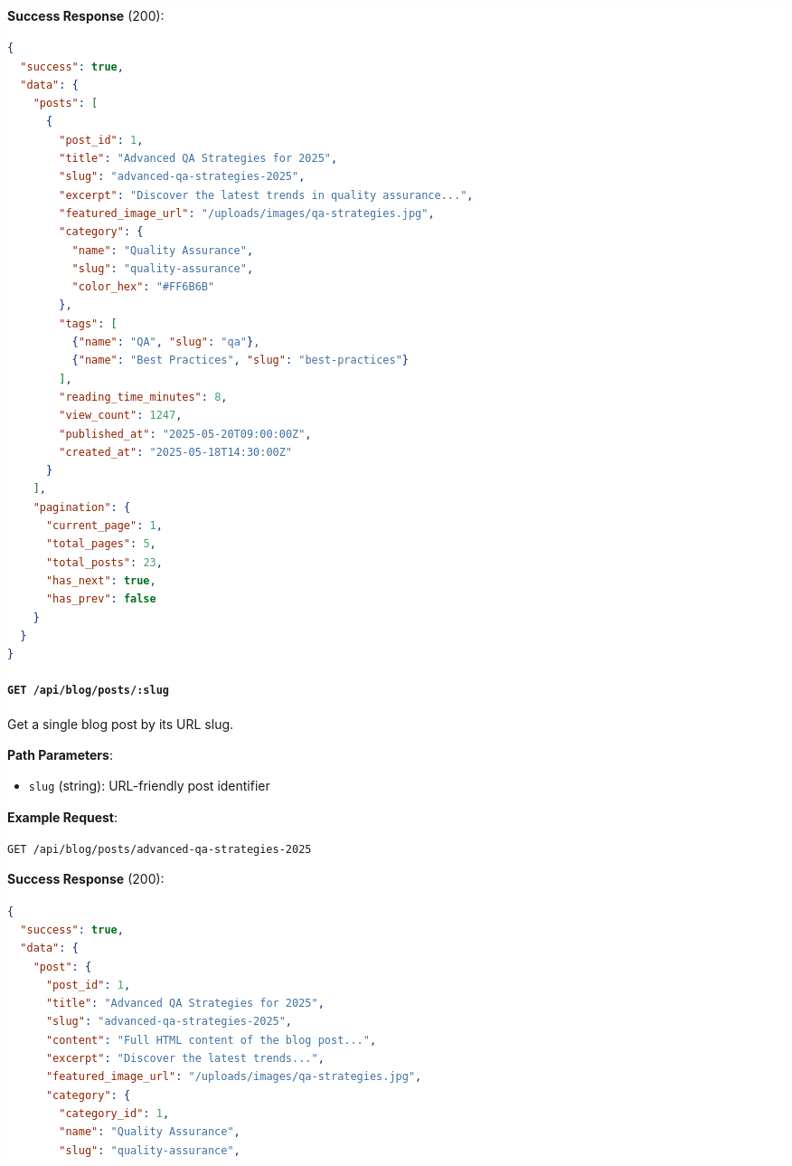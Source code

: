 **Success Response** (200):
```json
{
  "success": true,
  "data": {
    "posts": [
      {
        "post_id": 1,
        "title": "Advanced QA Strategies for 2025",
        "slug": "advanced-qa-strategies-2025",
        "excerpt": "Discover the latest trends in quality assurance...",
        "featured_image_url": "/uploads/images/qa-strategies.jpg",
        "category": {
          "name": "Quality Assurance",
          "slug": "quality-assurance",
          "color_hex": "#FF6B6B"
        },
        "tags": [
          {"name": "QA", "slug": "qa"},
          {"name": "Best Practices", "slug": "best-practices"}
        ],
        "reading_time_minutes": 8,
        "view_count": 1247,
        "published_at": "2025-05-20T09:00:00Z",
        "created_at": "2025-05-18T14:30:00Z"
      }
    ],
    "pagination": {
      "current_page": 1,
      "total_pages": 5,
      "total_posts": 23,
      "has_next": true,
      "has_prev": false
    }
  }
}
```

#### `GET /api/blog/posts/:slug`

Get a single blog post by its URL slug.

**Path Parameters**:
- `slug` (string): URL-friendly post identifier

**Example Request**:
```bash
GET /api/blog/posts/advanced-qa-strategies-2025
```

**Success Response** (200):
```json
{
  "success": true,
  "data": {
    "post": {
      "post_id": 1,
      "title": "Advanced QA Strategies for 2025",
      "slug": "advanced-qa-strategies-2025",
      "content": "Full HTML content of the blog post...",
      "excerpt": "Discover the latest trends...",
      "featured_image_url": "/uploads/images/qa-strategies.jpg",
      "category": {
        "category_id": 1,
        "name": "Quality Assurance",
        "slug": "quality-assurance",
```